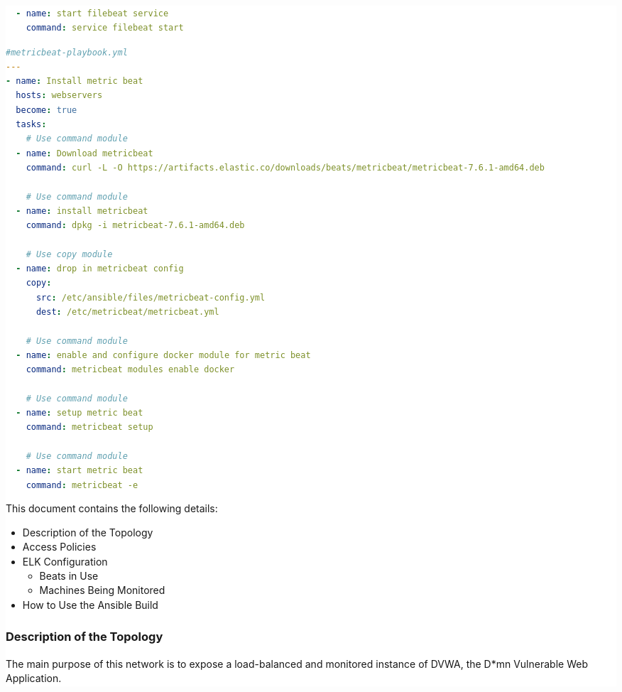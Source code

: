 ```yml
  - name: start filebeat service
    command: service filebeat start
```

```yml
#metricbeat-playbook.yml
---
- name: Install metric beat
  hosts: webservers
  become: true
  tasks:
    # Use command module
  - name: Download metricbeat
    command: curl -L -O https://artifacts.elastic.co/downloads/beats/metricbeat/metricbeat-7.6.1-amd64.deb

    # Use command module
  - name: install metricbeat
    command: dpkg -i metricbeat-7.6.1-amd64.deb

    # Use copy module
  - name: drop in metricbeat config
    copy:
      src: /etc/ansible/files/metricbeat-config.yml
      dest: /etc/metricbeat/metricbeat.yml

    # Use command module
  - name: enable and configure docker module for metric beat
    command: metricbeat modules enable docker

    # Use command module
  - name: setup metric beat
    command: metricbeat setup

    # Use command module
  - name: start metric beat
    command: metricbeat -e
```

This document contains the following details:
- Description of the Topology
- Access Policies
- ELK Configuration
  - Beats in Use
  - Machines Being Monitored
- How to Use the Ansible Build



### Description of the Topology

The main purpose of this network is to expose a load-balanced and monitored instance of DVWA, the D*mn Vulnerable Web Application.
